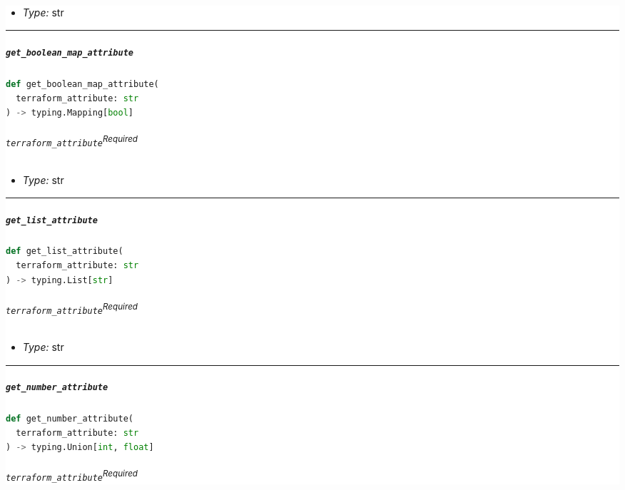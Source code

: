 - *Type:* str

---

##### `get_boolean_map_attribute` <a name="get_boolean_map_attribute" id="@cdktf/provider-opentelekomcloud.imagesImageV2.ImagesImageV2.getBooleanMapAttribute"></a>

```python
def get_boolean_map_attribute(
  terraform_attribute: str
) -> typing.Mapping[bool]
```

###### `terraform_attribute`<sup>Required</sup> <a name="terraform_attribute" id="@cdktf/provider-opentelekomcloud.imagesImageV2.ImagesImageV2.getBooleanMapAttribute.parameter.terraformAttribute"></a>

- *Type:* str

---

##### `get_list_attribute` <a name="get_list_attribute" id="@cdktf/provider-opentelekomcloud.imagesImageV2.ImagesImageV2.getListAttribute"></a>

```python
def get_list_attribute(
  terraform_attribute: str
) -> typing.List[str]
```

###### `terraform_attribute`<sup>Required</sup> <a name="terraform_attribute" id="@cdktf/provider-opentelekomcloud.imagesImageV2.ImagesImageV2.getListAttribute.parameter.terraformAttribute"></a>

- *Type:* str

---

##### `get_number_attribute` <a name="get_number_attribute" id="@cdktf/provider-opentelekomcloud.imagesImageV2.ImagesImageV2.getNumberAttribute"></a>

```python
def get_number_attribute(
  terraform_attribute: str
) -> typing.Union[int, float]
```

###### `terraform_attribute`<sup>Required</sup> <a name="terraform_attribute" id="@cdktf/provider-opentelekomcloud.imagesImageV2.ImagesImageV2.getNumberAttribute.parameter.terraformAttribute"></a>
